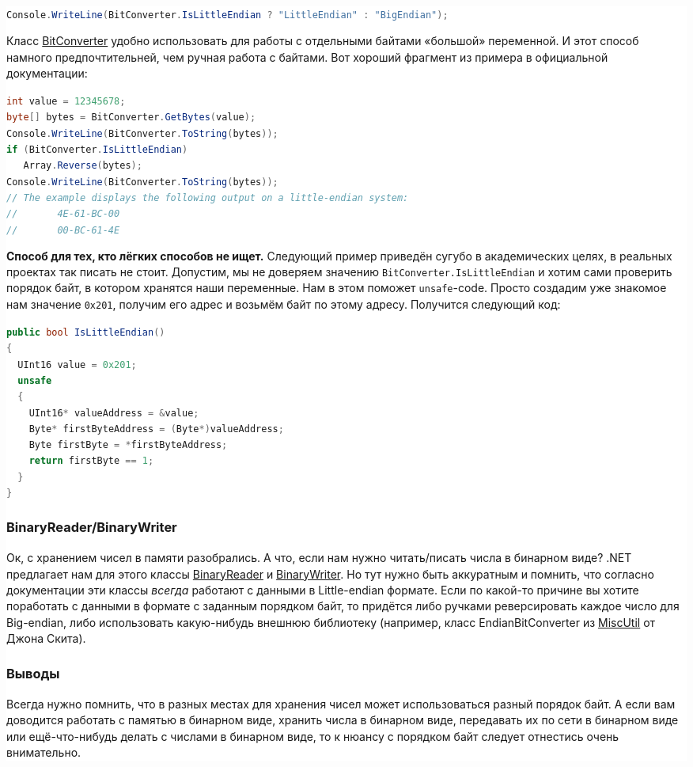 ```cs
Console.WriteLine(BitConverter.IsLittleEndian ? "LittleEndian" : "BigEndian");
```

Класс [BitConverter](http://msdn.microsoft.com/en-us/library/system.bitconverter.aspx) удобно использовать для работы с отдельными байтами «большой» переменной. И этот способ намного предпочтительней, чем ручная работа с байтами. Вот хороший фрагмент из примера в официальной документации:

```cs
int value = 12345678;
byte[] bytes = BitConverter.GetBytes(value);
Console.WriteLine(BitConverter.ToString(bytes));
if (BitConverter.IsLittleEndian)
   Array.Reverse(bytes);
Console.WriteLine(BitConverter.ToString(bytes));
// The example displays the following output on a little-endian system: 
//       4E-61-BC-00
//       00-BC-61-4E
```
**Способ для тех, кто лёгких способов не ищет.** Следующий пример приведён сугубо в академических целях, в реальных проектах так писать не стоит. Допустим, мы не доверяем значению `BitConverter.IsLittleEndian` и хотим сами проверить порядок байт, в котором хранятся наши переменные. Нам в этом поможет `unsafe`-code. Просто создадим уже знакомое нам значение `0x201`, получим его адрес и возьмём байт по этому адресу. Получится следующий код:

```cs
public bool IsLittleEndian()
{
  UInt16 value = 0x201;
  unsafe
  {
    UInt16* valueAddress = &value;
    Byte* firstByteAddress = (Byte*)valueAddress;
    Byte firstByte = *firstByteAddress;
    return firstByte == 1;
  }
}
```

### BinaryReader/BinaryWriter

Ок, с хранением чисел в памяти разобрались. А что, если нам нужно читать/писать числа в бинарном виде? .NET предлагает нам для этого классы [BinaryReader](msdn.microsoft.com/library/system.io.binaryreader.aspx) и [BinaryWriter](http://msdn.microsoft.com/library/system.io.binarywriter.aspx). Но тут нужно быть аккуратным и помнить, что согласно документации эти классы *всегда* работают с данными в Little-endian формате. Если по какой-то причине вы хотите поработать с данными в формате с заданным порядком байт, то придётся либо ручками реверсировать каждое число для Big-endian, либо использовать какую-нибудь внешнюю библиотеку (например, класс EndianBitConverter из [MiscUtil](http://www.yoda.arachsys.com/csharp/miscutil/) от Джона Скита).

### Выводы

Всегда нужно помнить, что в разных местах для хранения чисел может использоваться разный порядок байт. А если вам доводится работать с памятью в бинарном виде, хранить числа в бинарном виде, передавать их по сети в бинарном виде или ещё-что-нибудь делать с числами в бинарном виде, то к нюансу с порядком байт следует отнестись очень внимательно.